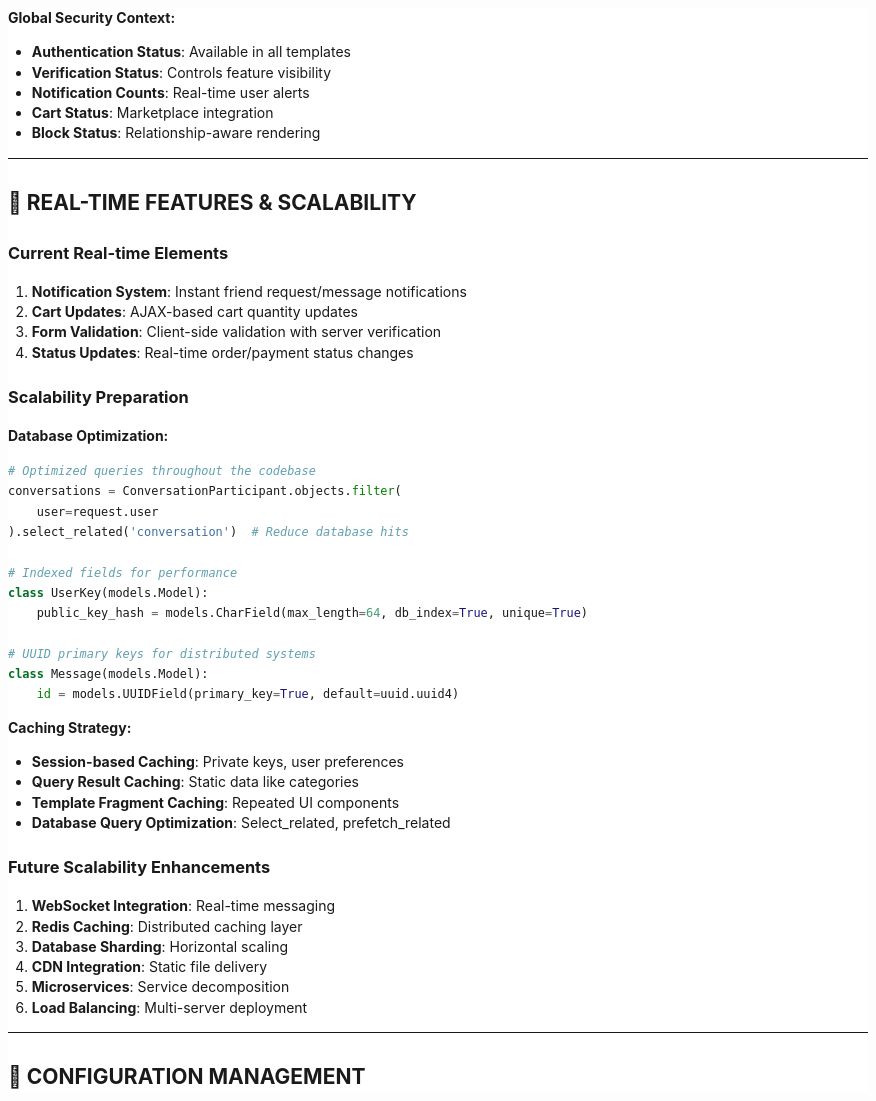 **Global Security Context:**
- **Authentication Status**: Available in all templates
- **Verification Status**: Controls feature visibility
- **Notification Counts**: Real-time user alerts
- **Cart Status**: Marketplace integration
- **Block Status**: Relationship-aware rendering

---

## 📡 **REAL-TIME FEATURES & SCALABILITY**

### **Current Real-time Elements**
1. **Notification System**: Instant friend request/message notifications
2. **Cart Updates**: AJAX-based cart quantity updates
3. **Form Validation**: Client-side validation with server verification
4. **Status Updates**: Real-time order/payment status changes

### **Scalability Preparation**
**Database Optimization:**
```python
# Optimized queries throughout the codebase
conversations = ConversationParticipant.objects.filter(
    user=request.user
).select_related('conversation')  # Reduce database hits

# Indexed fields for performance
class UserKey(models.Model):
    public_key_hash = models.CharField(max_length=64, db_index=True, unique=True)

# UUID primary keys for distributed systems
class Message(models.Model):
    id = models.UUIDField(primary_key=True, default=uuid.uuid4)
```

**Caching Strategy:**
- **Session-based Caching**: Private keys, user preferences
- **Query Result Caching**: Static data like categories
- **Template Fragment Caching**: Repeated UI components
- **Database Query Optimization**: Select_related, prefetch_related

### **Future Scalability Enhancements**
1. **WebSocket Integration**: Real-time messaging
2. **Redis Caching**: Distributed caching layer
3. **Database Sharding**: Horizontal scaling
4. **CDN Integration**: Static file delivery
5. **Microservices**: Service decomposition
6. **Load Balancing**: Multi-server deployment

---

## 🔧 **CONFIGURATION MANAGEMENT**
